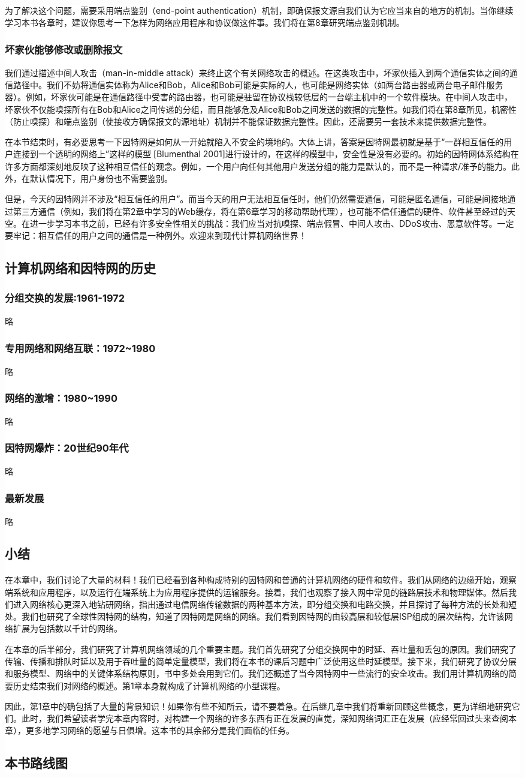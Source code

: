 为了解决这个问题，需要采用端点鉴别（end-point authentication）机制，即确保报文源自我们认为它应当来自的地方的机制。当你继续学习本书各章时，建议你思考一下怎样为网络应用程序和协议做这件事。我们将在第8章研究端点鉴别机制。

### 坏家伙能够修改或删除报文

我们通过描述中间人攻击（man-in-middle attack）来终止这个有关网络攻击的概述。在这类攻击中，坏家伙插入到两个通信实体之间的通信路径中。我们不妨将通信实体称为Alice和Bob，Alice和Bob可能是实际的人，也可能是网络实体（如两台路由器或两台电子邮件服务器）。例如，坏家伙可能是在通信路径中受害的路由器，也可能是驻留在协议栈较低层的一台端主机中的一个软件模块。在中间人攻击中，坏家伙不仅能嗅探所有在Bob和Alice之间传递的分组，而且能够危及Alice和Bob之间发送的数据的完整性。如我们将在第8章所见，机密性（防止嗅探）和端点鉴别（使接收方确保报文的源地址）机制并不能保证数据完整性。因此，还需要另一套技术来提供数据完整性。

在本节结束时，有必要思考一下因特网是如何从一开始就陷入不安全的境地的。大体上讲，答案是因特网最初就是基于“一群相互信任的用户连接到一个透明的网络上”这样的模型
[Blumenthal 2001]进行设计的，在这样的模型中，安全性是没有必要的。初始的因特网体系结构在许多方面都深刻地反映了这种相互信任的观念。例如，一个用户向任何其他用户发送分组的能力是默认的，而不是一种请求/准予的能力。此外，在默认情况下，用户身份也不需要鉴别。

但是，今天的因特网并不涉及“相互信任的用户”。而当今天的用户无法相互信任时，他们仍然需要通信，可能是匿名通信，可能是间接地通过第三方通信（例如，我们将在第2章中学习的Web缓存，将在第6章学习的移动帮助代理），也可能不信任通信的硬件、软件甚至经过的天空。在进一步学习本书之前，已经有许多安全性相关的挑战：我们应当对抗嗅探、端点假冒、中间人攻击、DDoS攻击、恶意软件等。一定要牢记：相互信任的用户之间的通信是一种例外。欢迎来到现代计算机网络世界！

## 计算机网络和因特网的历史

### 分组交换的发展:1961-1972

略

### 专用网络和网络互联：1972~1980

略

### 网络的激增：1980~1990

略

### 因特网爆炸：20世纪90年代

略

### 最新发展

略

## 小结

在本章中，我们讨论了大量的材料！我们已经看到各种构成特别的因特网和普通的计算机网络的硬件和软件。我们从网络的边缘开始，观察端系统和应用程序，以及运行在端系统上为应用程序提供的运输服务。接着，我们也观察了接入网中常见的链路层技术和物理媒体。然后我们进入网络核心更深入地钻研网络，指出通过电信网络传输数据的两种基本方法，即分组交换和电路交换，并且探讨了每种方法的长处和短处。我们也研究了全球性因特网的结构，知道了因特网是网络的网络。我们看到因特网的由较高层和较低层ISP组成的层次结构，允许该网络扩展为包括数以千计的网络。

在本章的后半部分，我们研究了计算机网络领域的几个重要主题。我们首先研究了分组交换网中的时延、吞吐量和丢包的原因。我们研究了传输、传播和排队时延以及用于吞吐量的简单定量模型，我们将在本书的课后习题中广泛使用这些时延模型。接下来，我们研究了协议分层和服务模型、网络中的关键体系结构原则，书中多处会用到它们。我们还概述了当今因特网中一些流行的安全攻击。我们用计算机网络的简要历史结束我们对网络的概述。第1章本身就构成了计算机网络的小型课程。

因此，第1章中的确包括了大量的背景知识！如果你有些不知所云，请不要着急。在后继几章中我们将重新回顾这些概念，更为详细地研究它们。此时，我们希望读者学完本章内容时，对构建一个网络的许多东西有正在发展的直觉，深知网络词汇正在发展（应经常回过头来查阅本章），更多地学习网络的愿望与日俱增。这本书的其余部分是我们面临的任务。

## 本书路线图
